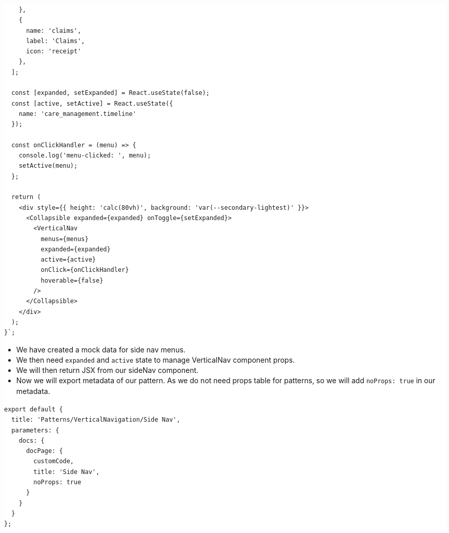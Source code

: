 ```
    },
    {
      name: 'claims',
      label: 'Claims',
      icon: 'receipt'
    },
  ];

  const [expanded, setExpanded] = React.useState(false);
  const [active, setActive] = React.useState({
    name: 'care_management.timeline'
  });

  const onClickHandler = (menu) => {
    console.log('menu-clicked: ', menu);
    setActive(menu);
  };

  return (
    <div style={{ height: 'calc(80vh)', background: 'var(--secondary-lightest)' }}>
      <Collapsible expanded={expanded} onToggle={setExpanded}>
        <VerticalNav
          menus={menus}
          expanded={expanded}
          active={active}
          onClick={onClickHandler}
          hoverable={false}
        />
      </Collapsible>
    </div>
  );
}`;
```

- We have created a mock data for side nav menus.
- We then need `expanded` and `active` state to manage VerticalNav component props.
- We will then return JSX from our sideNav component.
- Now we will export metadata of our pattern. As we do not need props table for patterns, so we will add `noProps: true` in our metadata.

```
export default {
  title: 'Patterns/VerticalNavigation/Side Nav',
  parameters: {
    docs: {
      docPage: {
        customCode,
        title: 'Side Nav',
        noProps: true
      }
    }
  }
};

```


  [`Avatar-content--${size}`]: size,
  [`Avatar-content--${AvatarAppearance}`]: AvatarAppearance,
  [`Avatar-content--${AvatarAppearance}`]: AvatarAppearance,